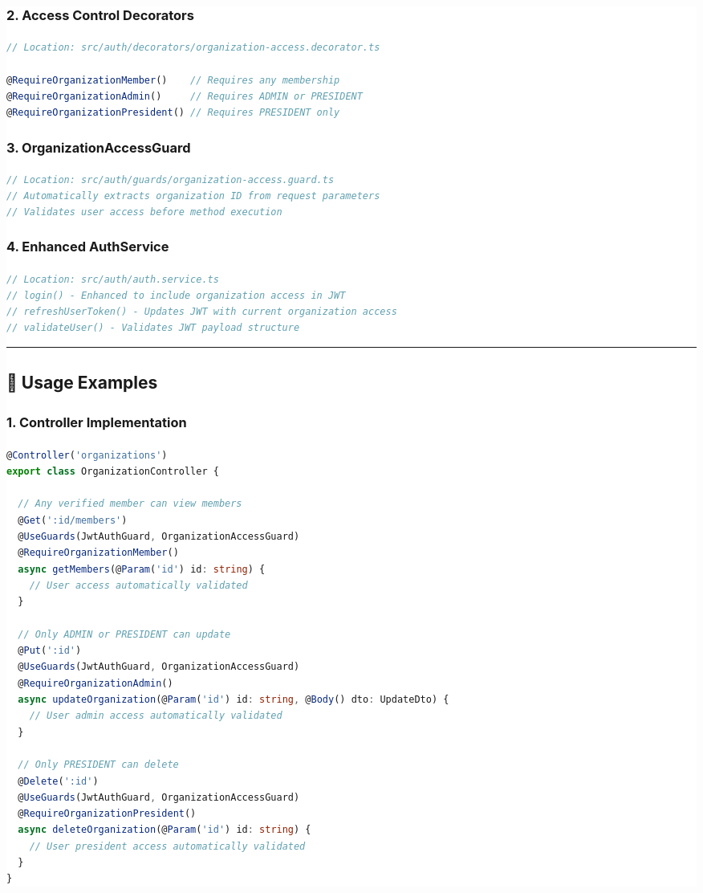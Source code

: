 ### 2. Access Control Decorators
```typescript
// Location: src/auth/decorators/organization-access.decorator.ts

@RequireOrganizationMember()    // Requires any membership
@RequireOrganizationAdmin()     // Requires ADMIN or PRESIDENT
@RequireOrganizationPresident() // Requires PRESIDENT only
```

### 3. OrganizationAccessGuard
```typescript
// Location: src/auth/guards/organization-access.guard.ts
// Automatically extracts organization ID from request parameters
// Validates user access before method execution
```

### 4. Enhanced AuthService
```typescript
// Location: src/auth/auth.service.ts
// login() - Enhanced to include organization access in JWT
// refreshUserToken() - Updates JWT with current organization access
// validateUser() - Validates JWT payload structure
```

---

## 🎯 Usage Examples

### 1. Controller Implementation
```typescript
@Controller('organizations')
export class OrganizationController {
  
  // Any verified member can view members
  @Get(':id/members')
  @UseGuards(JwtAuthGuard, OrganizationAccessGuard)
  @RequireOrganizationMember()
  async getMembers(@Param('id') id: string) {
    // User access automatically validated
  }
  
  // Only ADMIN or PRESIDENT can update
  @Put(':id')
  @UseGuards(JwtAuthGuard, OrganizationAccessGuard)
  @RequireOrganizationAdmin()
  async updateOrganization(@Param('id') id: string, @Body() dto: UpdateDto) {
    // User admin access automatically validated
  }
  
  // Only PRESIDENT can delete
  @Delete(':id')
  @UseGuards(JwtAuthGuard, OrganizationAccessGuard)
  @RequireOrganizationPresident()
  async deleteOrganization(@Param('id') id: string) {
    // User president access automatically validated
  }
}
```
